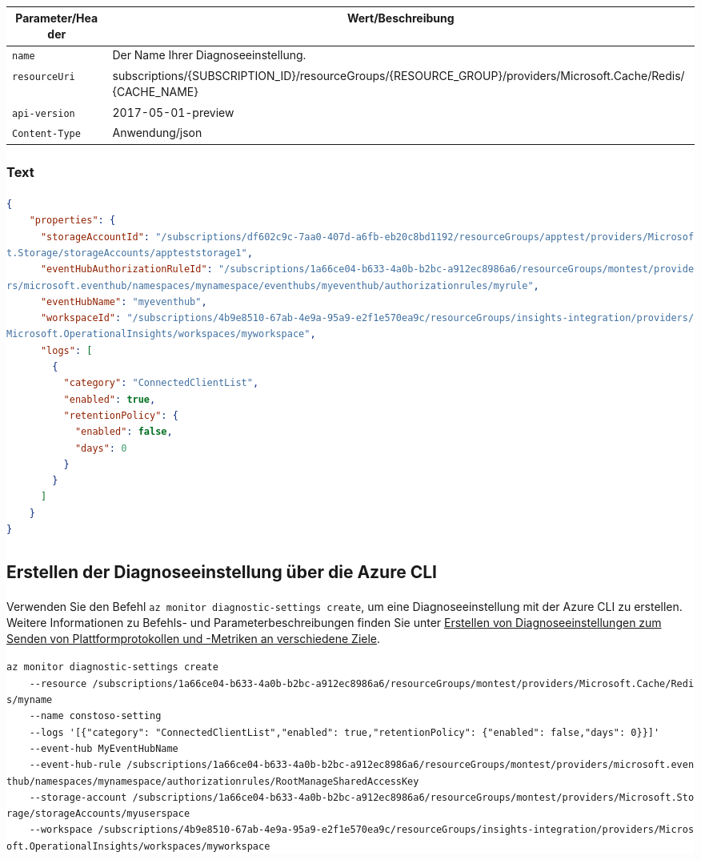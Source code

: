    | Parameter/Header | Wert/Beschreibung |
   |---------|---------|
   | `name` | Der Name Ihrer Diagnoseeinstellung. |
   | `resourceUri` | subscriptions/{SUBSCRIPTION_ID}/resourceGroups/{RESOURCE_GROUP}/providers/Microsoft.Cache/Redis/{CACHE_NAME} |
   | `api-version` | 2017-05-01-preview |
   | `Content-Type` | Anwendung/json |

### <a name="body"></a>Text

```json
{
    "properties": {
      "storageAccountId": "/subscriptions/df602c9c-7aa0-407d-a6fb-eb20c8bd1192/resourceGroups/apptest/providers/Microsoft.Storage/storageAccounts/appteststorage1",
      "eventHubAuthorizationRuleId": "/subscriptions/1a66ce04-b633-4a0b-b2bc-a912ec8986a6/resourceGroups/montest/providers/microsoft.eventhub/namespaces/mynamespace/eventhubs/myeventhub/authorizationrules/myrule",
      "eventHubName": "myeventhub",
      "workspaceId": "/subscriptions/4b9e8510-67ab-4e9a-95a9-e2f1e570ea9c/resourceGroups/insights-integration/providers/Microsoft.OperationalInsights/workspaces/myworkspace",
      "logs": [
        {
          "category": "ConnectedClientList",
          "enabled": true,
          "retentionPolicy": {
            "enabled": false,
            "days": 0
          }
        }
      ]
    }
}
```

## <a name="create-diagnostic-setting-via-azure-cli"></a>Erstellen der Diagnoseeinstellung über die Azure CLI

Verwenden Sie den Befehl `az monitor diagnostic-settings create`, um eine Diagnoseeinstellung mit der Azure CLI zu erstellen. Weitere Informationen zu Befehls- und Parameterbeschreibungen finden Sie unter [Erstellen von Diagnoseeinstellungen zum Senden von Plattformprotokollen und -Metriken an verschiedene Ziele](/cli/azure/monitor/diagnostic-settings?view=azure-cli-latest&branch=main&preserve-view=true#az_monitor_diagnostic_settings_create).

```azurecli
az monitor diagnostic-settings create 
    --resource /subscriptions/1a66ce04-b633-4a0b-b2bc-a912ec8986a6/resourceGroups/montest/providers/Microsoft.Cache/Redis/myname
    --name constoso-setting
    --logs '[{"category": "ConnectedClientList","enabled": true,"retentionPolicy": {"enabled": false,"days": 0}}]'    
    --event-hub MyEventHubName 
    --event-hub-rule /subscriptions/1a66ce04-b633-4a0b-b2bc-a912ec8986a6/resourceGroups/montest/providers/microsoft.eventhub/namespaces/mynamespace/authorizationrules/RootManageSharedAccessKey 
    --storage-account /subscriptions/1a66ce04-b633-4a0b-b2bc-a912ec8986a6/resourceGroups/montest/providers/Microsoft.Storage/storageAccounts/myuserspace
    --workspace /subscriptions/4b9e8510-67ab-4e9a-95a9-e2f1e570ea9c/resourceGroups/insights-integration/providers/Microsoft.OperationalInsights/workspaces/myworkspace
```
